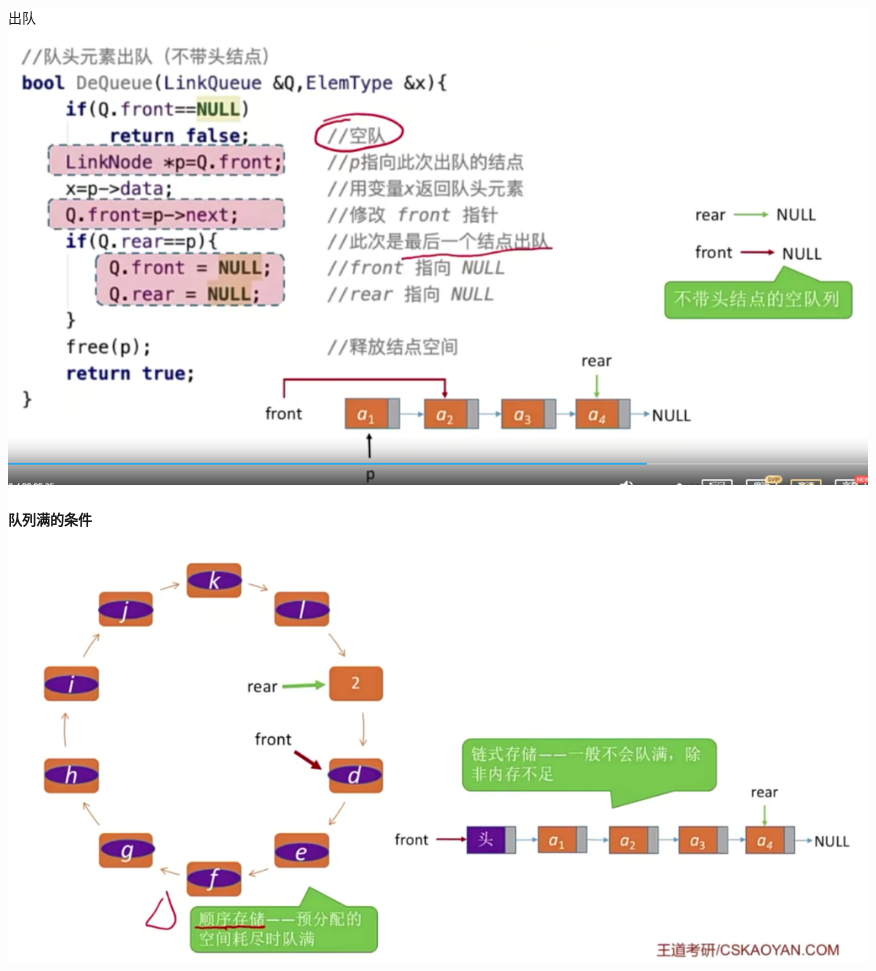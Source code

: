出队

![image-20220909084526122](数据结构1.assets/image-20220909084526122.png)



#### 队列满的条件

![image-20220909084610343](数据结构1.assets/image-20220909084610343.png)
